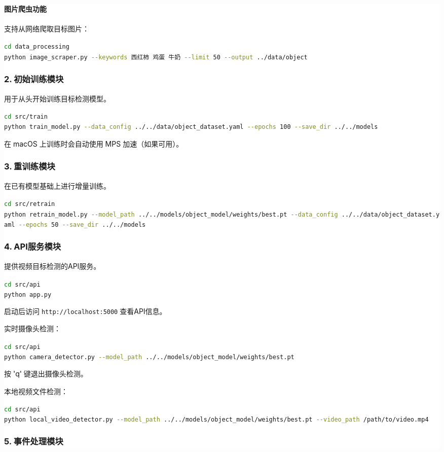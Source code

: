 #### 图片爬虫功能

支持从网络爬取目标图片：
```bash
cd data_processing
python image_scraper.py --keywords 西红柿 鸡蛋 牛奶 --limit 50 --output ../data/object
```

### 2. 初始训练模块

用于从头开始训练目标检测模型。

```bash
cd src/train
python train_model.py --data_config ../../data/object_dataset.yaml --epochs 100 --save_dir ../../models
```

在 macOS 上训练时会自动使用 MPS 加速（如果可用）。

### 3. 重训练模块

在已有模型基础上进行增量训练。

```bash
cd src/retrain
python retrain_model.py --model_path ../../models/object_model/weights/best.pt --data_config ../../data/object_dataset.yaml --epochs 50 --save_dir ../../models
```

### 4. API服务模块

提供视频目标检测的API服务。

```bash
cd src/api
python app.py
```

启动后访问 `http://localhost:5000` 查看API信息。

实时摄像头检测：
```bash
cd src/api
python camera_detector.py --model_path ../../models/object_model/weights/best.pt
```

按 'q' 键退出摄像头检测。

本地视频文件检测：
```bash
cd src/api
python local_video_detector.py --model_path ../../models/object_model/weights/best.pt --video_path /path/to/video.mp4
```

### 5. 事件处理模块
